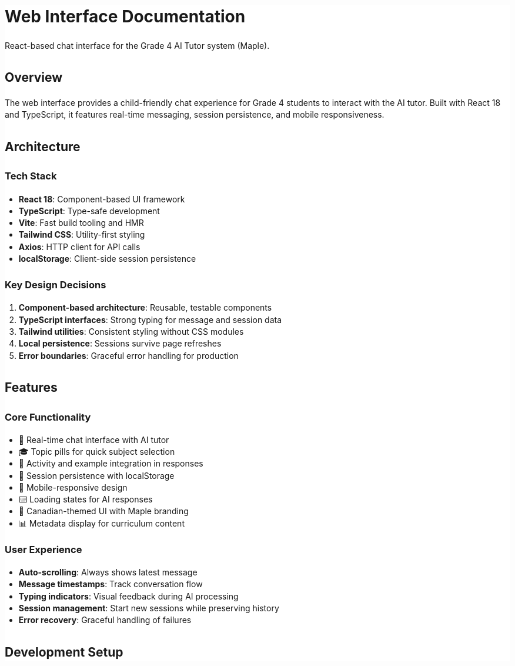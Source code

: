 # Web Interface Documentation

React-based chat interface for the Grade 4 AI Tutor system (Maple).

## Overview

The web interface provides a child-friendly chat experience for Grade 4 students to interact with the AI tutor. Built with React 18 and TypeScript, it features real-time messaging, session persistence, and mobile responsiveness.

## Architecture

### Tech Stack
- **React 18**: Component-based UI framework
- **TypeScript**: Type-safe development
- **Vite**: Fast build tooling and HMR
- **Tailwind CSS**: Utility-first styling
- **Axios**: HTTP client for API calls
- **localStorage**: Client-side session persistence

### Key Design Decisions
1. **Component-based architecture**: Reusable, testable components
2. **TypeScript interfaces**: Strong typing for message and session data
3. **Tailwind utilities**: Consistent styling without CSS modules
4. **Local persistence**: Sessions survive page refreshes
5. **Error boundaries**: Graceful error handling for production

## Features

### Core Functionality
- 💬 Real-time chat interface with AI tutor
- 🎓 Topic pills for quick subject selection
- 📝 Activity and example integration in responses
- 💾 Session persistence with localStorage
- 📱 Mobile-responsive design
- ⌨️ Loading states for AI responses
- 🍁 Canadian-themed UI with Maple branding
- 📊 Metadata display for curriculum content

### User Experience
- **Auto-scrolling**: Always shows latest message
- **Message timestamps**: Track conversation flow
- **Typing indicators**: Visual feedback during AI processing
- **Session management**: Start new sessions while preserving history
- **Error recovery**: Graceful handling of failures

## Development Setup
